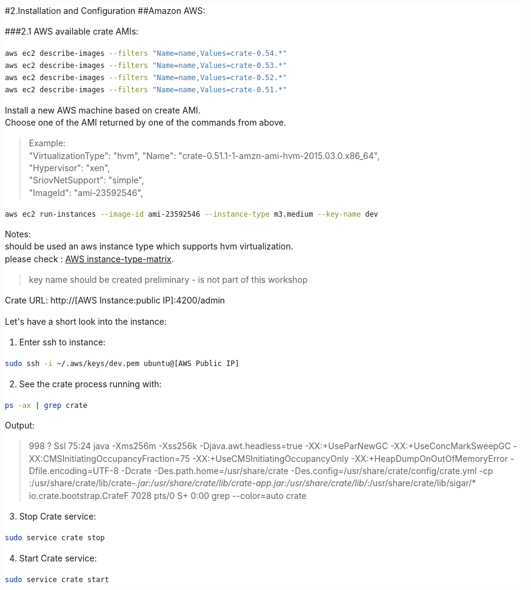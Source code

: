 #2.Installation and Configuration
##Amazon AWS:

###2.1 AWS available crate AMIs:
```bash
aws ec2 describe-images --filters "Name=name,Values=crate-0.54.*"
aws ec2 describe-images --filters "Name=name,Values=crate-0.53.*"
aws ec2 describe-images --filters "Name=name,Values=crate-0.52.*"
aws ec2 describe-images --filters "Name=name,Values=crate-0.51.*"
```
Install a new AWS machine based on create AMI.  
Choose one of the AMI returned by one of the commands from above. 
 
>  Example:  
>  "VirtualizationType": "hvm", 
>  "Name": "crate-0.51.1-1-amzn-ami-hvm-2015.03.0.x86_64",  
>  "Hypervisor": "xen",  
>  "SriovNetSupport": "simple",  
>  "ImageId": "ami-23592546",  
            
```bash       
aws ec2 run-instances --image-id ami-23592546 --instance-type m3.medium --key-name dev
```
Notes:  
should be used an aws instance type which supports hvm virtualization.  
please check : [AWS instance-type-matrix](https://aws.amazon.com/amazon-linux-ami/instance-type-matrix/).  
> key name should be created preliminary - is not part of this workshop  
          
Crate URL: http://[AWS Instance:public IP]:4200/admin  

Let's have a short look into the instance:
1.  Enter ssh to instance:  
```bash       
sudo ssh -i ~/.aws/keys/dev.pem ubuntu@[AWS Public IP]
```
2.  See the crate process running with:  

```bash       
ps -ax | grep crate
```  
Output:  

> 998 ?        Ssl   75:24 java -Xms256m -Xss256k -Djava.awt.headless=true -XX:+UseParNewGC -XX:+UseConcMarkSweepGC -XX:CMSInitiatingOccupancyFraction=75 -XX:+UseCMSInitiatingOccupancyOnly -XX:+HeapDumpOnOutOfMemoryError -Dfile.encoding=UTF-8 -Dcrate -Des.path.home=/usr/share/crate -Des.config=/usr/share/crate/config/crate.yml -cp :/usr/share/crate/lib/crate-*.jar:/usr/share/crate/lib/crate-app.jar:/usr/share/crate/lib/*:/usr/share/crate/lib/sigar/* io.crate.bootstrap.CrateF
 7028 pts/0    S+     0:00 grep --color=auto crate

3.  Stop Crate service:  

```bash       
sudo service crate stop
```  
4.  Start Crate service:  

```bash       
sudo service crate start
```  
